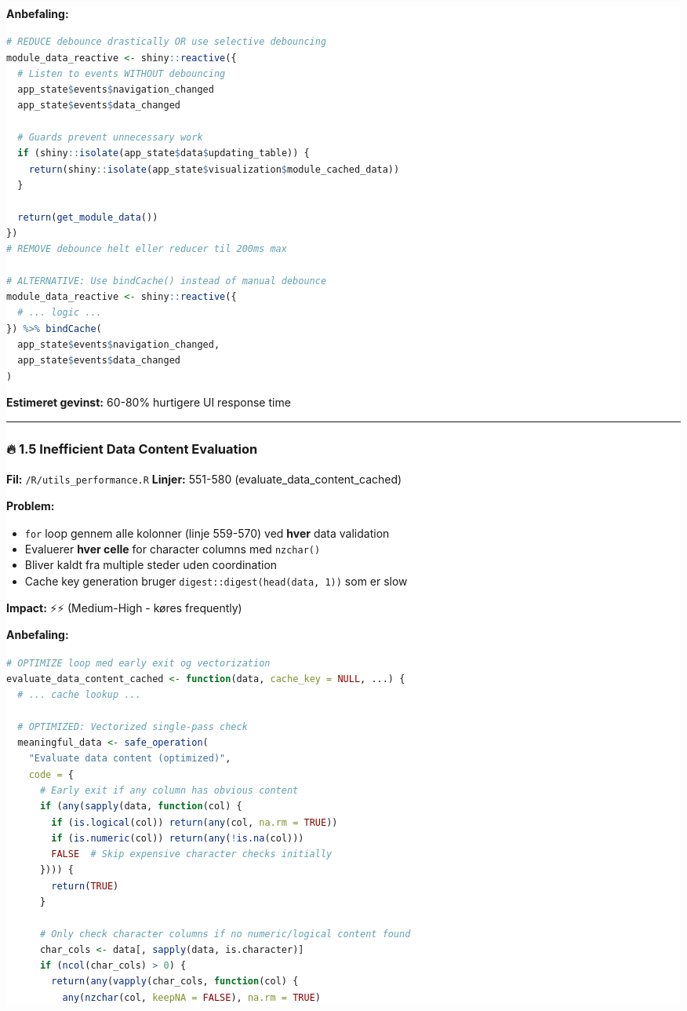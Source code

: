 **Anbefaling:**
```r
# REDUCE debounce drastically OR use selective debouncing
module_data_reactive <- shiny::reactive({
  # Listen to events WITHOUT debouncing
  app_state$events$navigation_changed
  app_state$events$data_changed

  # Guards prevent unnecessary work
  if (shiny::isolate(app_state$data$updating_table)) {
    return(shiny::isolate(app_state$visualization$module_cached_data))
  }

  return(get_module_data())
})
# REMOVE debounce helt eller reducer til 200ms max

# ALTERNATIVE: Use bindCache() instead of manual debounce
module_data_reactive <- shiny::reactive({
  # ... logic ...
}) %>% bindCache(
  app_state$events$navigation_changed,
  app_state$events$data_changed
)
```

**Estimeret gevinst:** 60-80% hurtigere UI response time

---

### 🔥 1.5 Inefficient Data Content Evaluation
**Fil:** `/R/utils_performance.R`
**Linjer:** 551-580 (evaluate_data_content_cached)

**Problem:**
- `for` loop gennem alle kolonner (linje 559-570) ved **hver** data validation
- Evaluerer **hver celle** for character columns med `nzchar()`
- Bliver kaldt fra multiple steder uden coordination
- Cache key generation bruger `digest::digest(head(data, 1))` som er slow

**Impact:** ⚡⚡ (Medium-High - køres frequently)

**Anbefaling:**
```r
# OPTIMIZE loop med early exit og vectorization
evaluate_data_content_cached <- function(data, cache_key = NULL, ...) {
  # ... cache lookup ...

  # OPTIMIZED: Vectorized single-pass check
  meaningful_data <- safe_operation(
    "Evaluate data content (optimized)",
    code = {
      # Early exit if any column has obvious content
      if (any(sapply(data, function(col) {
        if (is.logical(col)) return(any(col, na.rm = TRUE))
        if (is.numeric(col)) return(any(!is.na(col)))
        FALSE  # Skip expensive character checks initially
      }))) {
        return(TRUE)
      }

      # Only check character columns if no numeric/logical content found
      char_cols <- data[, sapply(data, is.character)]
      if (ncol(char_cols) > 0) {
        return(any(vapply(char_cols, function(col) {
          any(nzchar(col, keepNA = FALSE), na.rm = TRUE)
```